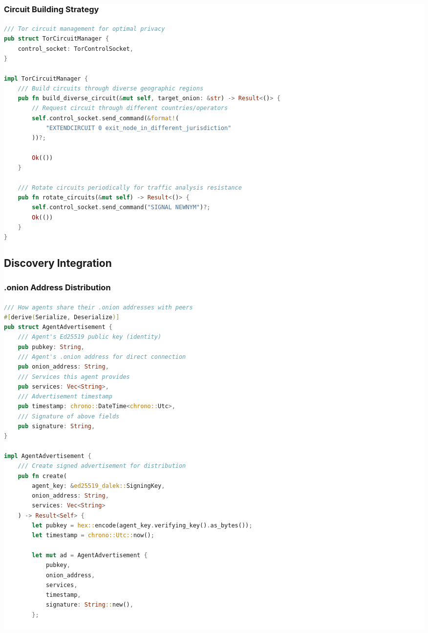 ### Circuit Building Strategy
```rust
/// Tor circuit management for optimal privacy
pub struct TorCircuitManager {
    control_socket: TorControlSocket,
}

impl TorCircuitManager {
    /// Build circuits through diverse geographic regions
    pub fn build_diverse_circuit(&mut self, target_onion: &str) -> Result<()> {
        // Request circuit through different countries/operators
        self.control_socket.send_command(&format!(
            "EXTENDCIRCUIT 0 exit_node_in_different_jurisdiction"
        ))?;
        
        Ok(())
    }
    
    /// Rotate circuits periodically for traffic analysis resistance
    pub fn rotate_circuits(&mut self) -> Result<()> {
        self.control_socket.send_command("SIGNAL NEWNYM")?;
        Ok(())
    }
}
```

## Discovery Integration

### .onion Address Distribution
```rust
/// How agents share their .onion addresses with peers
#[derive(Serialize, Deserialize)]
pub struct AgentAdvertisement {
    /// Agent's Ed25519 public key (identity)
    pub pubkey: String,
    /// Agent's .onion address for direct connection
    pub onion_address: String,
    /// Services this agent provides
    pub services: Vec<String>,
    /// Advertisement timestamp
    pub timestamp: chrono::DateTime<chrono::Utc>,
    /// Signature of above fields
    pub signature: String,
}

impl AgentAdvertisement {
    /// Create signed advertisement for distribution
    pub fn create(
        agent_key: &ed25519_dalek::SigningKey,
        onion_address: String,
        services: Vec<String>
    ) -> Result<Self> {
        let pubkey = hex::encode(agent_key.verifying_key().as_bytes());
        let timestamp = chrono::Utc::now();
        
        let mut ad = AgentAdvertisement {
            pubkey,
            onion_address,
            services,
            timestamp,
            signature: String::new(),
        };
        
```